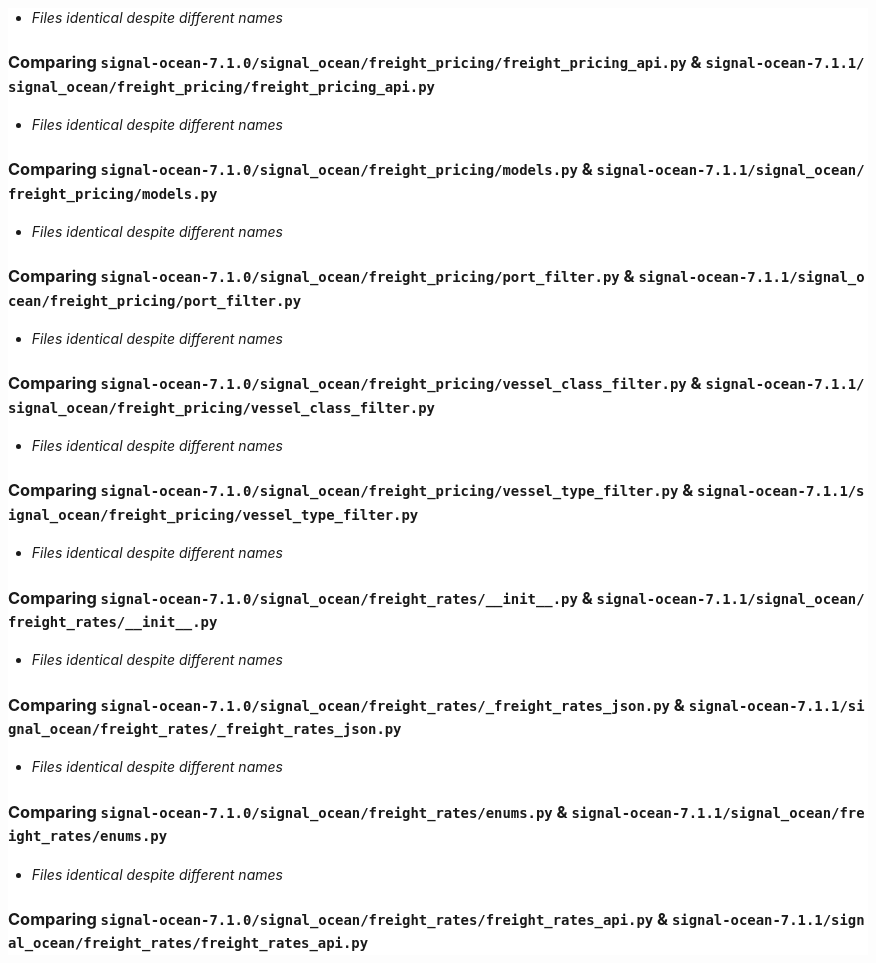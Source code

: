  * *Files identical despite different names*

### Comparing `signal-ocean-7.1.0/signal_ocean/freight_pricing/freight_pricing_api.py` & `signal-ocean-7.1.1/signal_ocean/freight_pricing/freight_pricing_api.py`

 * *Files identical despite different names*

### Comparing `signal-ocean-7.1.0/signal_ocean/freight_pricing/models.py` & `signal-ocean-7.1.1/signal_ocean/freight_pricing/models.py`

 * *Files identical despite different names*

### Comparing `signal-ocean-7.1.0/signal_ocean/freight_pricing/port_filter.py` & `signal-ocean-7.1.1/signal_ocean/freight_pricing/port_filter.py`

 * *Files identical despite different names*

### Comparing `signal-ocean-7.1.0/signal_ocean/freight_pricing/vessel_class_filter.py` & `signal-ocean-7.1.1/signal_ocean/freight_pricing/vessel_class_filter.py`

 * *Files identical despite different names*

### Comparing `signal-ocean-7.1.0/signal_ocean/freight_pricing/vessel_type_filter.py` & `signal-ocean-7.1.1/signal_ocean/freight_pricing/vessel_type_filter.py`

 * *Files identical despite different names*

### Comparing `signal-ocean-7.1.0/signal_ocean/freight_rates/__init__.py` & `signal-ocean-7.1.1/signal_ocean/freight_rates/__init__.py`

 * *Files identical despite different names*

### Comparing `signal-ocean-7.1.0/signal_ocean/freight_rates/_freight_rates_json.py` & `signal-ocean-7.1.1/signal_ocean/freight_rates/_freight_rates_json.py`

 * *Files identical despite different names*

### Comparing `signal-ocean-7.1.0/signal_ocean/freight_rates/enums.py` & `signal-ocean-7.1.1/signal_ocean/freight_rates/enums.py`

 * *Files identical despite different names*

### Comparing `signal-ocean-7.1.0/signal_ocean/freight_rates/freight_rates_api.py` & `signal-ocean-7.1.1/signal_ocean/freight_rates/freight_rates_api.py`
